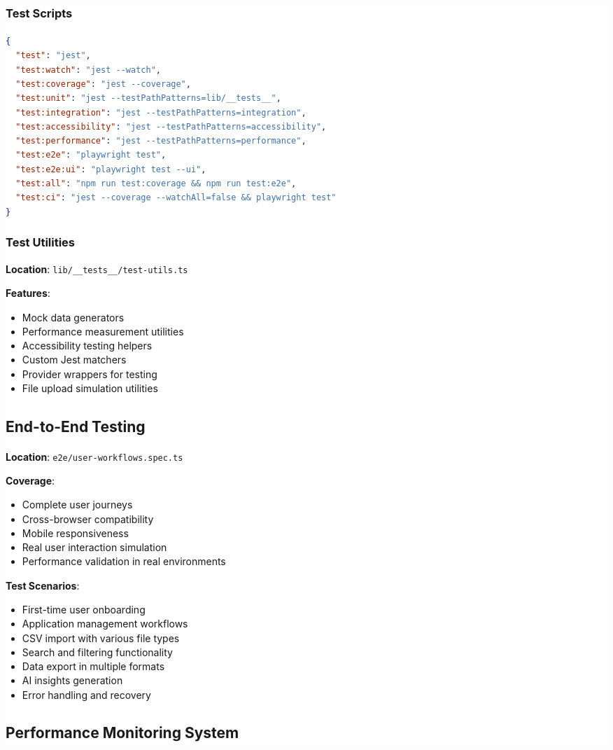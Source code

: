 ### Test Scripts

```json
{
  "test": "jest",
  "test:watch": "jest --watch",
  "test:coverage": "jest --coverage",
  "test:unit": "jest --testPathPatterns=lib/__tests__",
  "test:integration": "jest --testPathPatterns=integration",
  "test:accessibility": "jest --testPathPatterns=accessibility",
  "test:performance": "jest --testPathPatterns=performance",
  "test:e2e": "playwright test",
  "test:e2e:ui": "playwright test --ui",
  "test:all": "npm run test:coverage && npm run test:e2e",
  "test:ci": "jest --coverage --watchAll=false && playwright test"
}
```

### Test Utilities

**Location**: `lib/__tests__/test-utils.ts`

**Features**:
- Mock data generators
- Performance measurement utilities
- Accessibility testing helpers
- Custom Jest matchers
- Provider wrappers for testing
- File upload simulation utilities

## End-to-End Testing

**Location**: `e2e/user-workflows.spec.ts`

**Coverage**:
- Complete user journeys
- Cross-browser compatibility
- Mobile responsiveness
- Real user interaction simulation
- Performance validation in real environments

**Test Scenarios**:
- First-time user onboarding
- Application management workflows
- CSV import with various file types
- Search and filtering functionality
- Data export in multiple formats
- AI insights generation
- Error handling and recovery

## Performance Monitoring System
